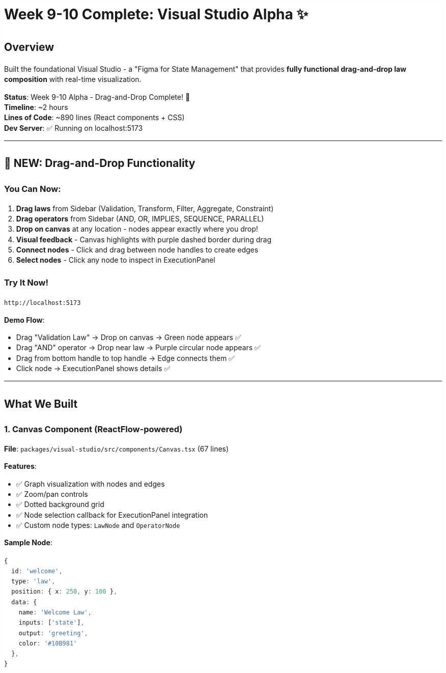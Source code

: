 # Week 9-10 Complete: Visual Studio Alpha ✨

## Overview
Built the foundational Visual Studio - a "Figma for State Management" that provides **fully functional drag-and-drop law composition** with real-time visualization.

**Status**: Week 9-10 Alpha - Drag-and-Drop Complete! 🎨  
**Timeline**: ~2 hours  
**Lines of Code**: ~890 lines (React components + CSS)  
**Dev Server**: ✅ Running on localhost:5173

---

## 🎉 NEW: Drag-and-Drop Functionality

### You Can Now:
1. **Drag laws** from Sidebar (Validation, Transform, Filter, Aggregate, Constraint)
2. **Drag operators** from Sidebar (AND, OR, IMPLIES, SEQUENCE, PARALLEL)
3. **Drop on canvas** at any location - nodes appear exactly where you drop!
4. **Visual feedback** - Canvas highlights with purple dashed border during drag
5. **Connect nodes** - Click and drag between node handles to create edges
6. **Select nodes** - Click any node to inspect in ExecutionPanel

### Try It Now!
```
http://localhost:5173
```

**Demo Flow**:
- Drag "Validation Law" → Drop on canvas → Green node appears ✅
- Drag "AND" operator → Drop near law → Purple circular node appears ✅
- Drag from bottom handle to top handle → Edge connects them ✅
- Click node → ExecutionPanel shows details ✅

---

## What We Built

### 1. **Canvas Component** (ReactFlow-powered)
**File**: `packages/visual-studio/src/components/Canvas.tsx` (67 lines)

**Features**:
- ✅ Graph visualization with nodes and edges
- ✅ Zoom/pan controls
- ✅ Dotted background grid
- ✅ Node selection callback for ExecutionPanel integration
- ✅ Custom node types: `LawNode` and `OperatorNode`

**Sample Node**:
```typescript
{
  id: 'welcome',
  type: 'law',
  position: { x: 250, y: 100 },
  data: { 
    name: 'Welcome Law',
    inputs: ['state'],
    output: 'greeting',
    color: '#10B981'
  },
}
```

